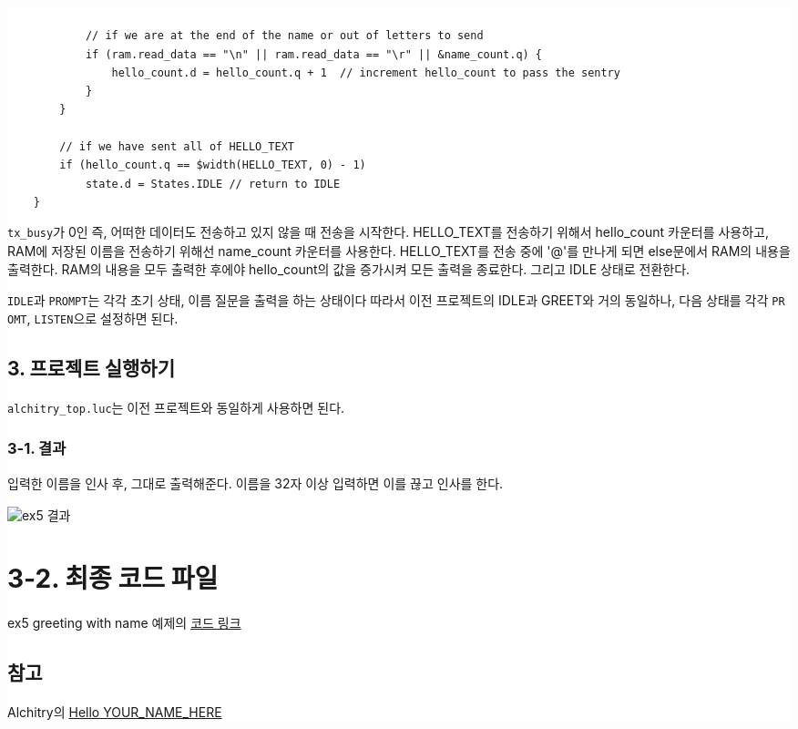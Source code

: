 ```
 
            // if we are at the end of the name or out of letters to send
            if (ram.read_data == "\n" || ram.read_data == "\r" || &name_count.q) {
                hello_count.d = hello_count.q + 1  // increment hello_count to pass the sentry
            }
        }
 
        // if we have sent all of HELLO_TEXT
        if (hello_count.q == $width(HELLO_TEXT, 0) - 1)
            state.d = States.IDLE // return to IDLE
    }
````

`tx_busy`가 0인 즉, 어떠한 데이터도 전송하고 있지 않을 때 전송을 시작한다. 
HELLO_TEXT를 전송하기 위해서 hello_count 카운터를 사용하고, RAM에 저장된 이름을 전송하기 위해선 name_count 카운터를 사용한다.
HELLO_TEXT를 전송 중에 '@'를 만나게 되면 else문에서 RAM의 내용을 출력한다. RAM의 내용을 모두 출력한 후에야 hello_count의 값을 증가시켜 모든 출력을 종료한다.
그리고 IDLE 상태로 전환한다.

`IDLE`과 `PROMPT`는 각각 초기 상태, 이름 질문을 출력을 하는 상태이다 따라서 이전 프로젝트의 IDLE과 GREET와 거의 동일하나, 다음 상태를 각각 `PROMT`, `LISTEN`으로 설정하면 된다.


## 3. 프로젝트 실행하기

`alchitry_top.luc`는 이전 프로젝트와 동일하게 사용하면 된다. 

### 3-1. 결과

입력한 이름을 인사 후, 그대로 출력해준다. 이름을 32자 이상 입력하면 이를 끊고 인사를 한다. 

<img src="{{ site.baseurl }}/assets/img/post/FPGA/alchitry_ex5.png" alt="ex5 결과" style="width: 70%">

# 3-2. 최종 코드 파일

ex5 greeting with name 예제의 [코드 링크](https://github.com/mia2583/alchitry/tree/main/ex5_greeting_with_name)

## 참고

Alchitry의 [Hello YOUR_NAME_HERE](https://alchitry.com/tutorials/lucid_v1/hello-your-name-here/)
